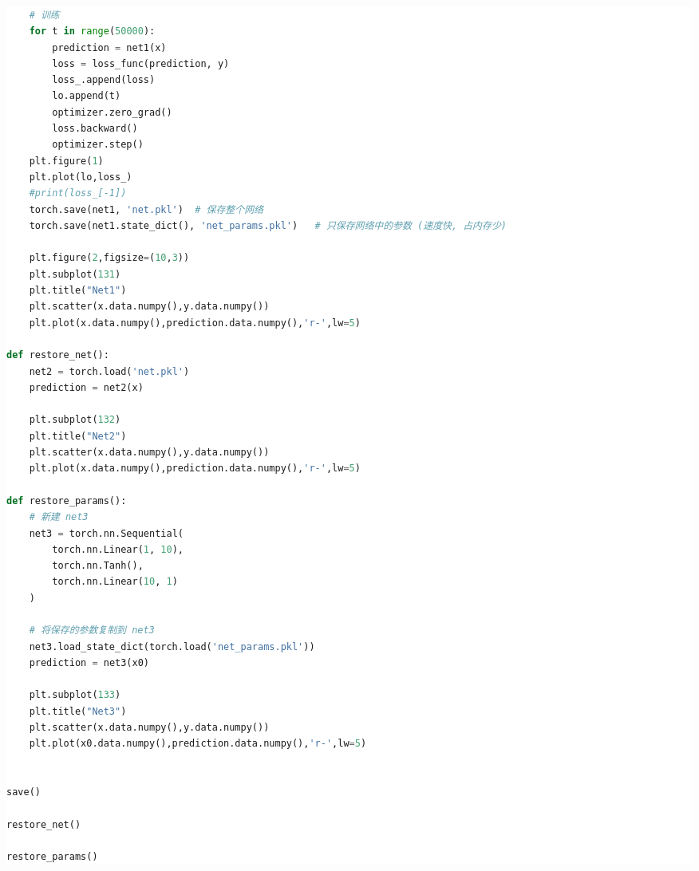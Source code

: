 ```python
    # 训练
    for t in range(50000):
        prediction = net1(x)
        loss = loss_func(prediction, y)
        loss_.append(loss)
        lo.append(t)
        optimizer.zero_grad()
        loss.backward()
        optimizer.step()
    plt.figure(1)
    plt.plot(lo,loss_)
    #print(loss_[-1])
    torch.save(net1, 'net.pkl')  # 保存整个网络
    torch.save(net1.state_dict(), 'net_params.pkl')   # 只保存网络中的参数 (速度快, 占内存少)
    
    plt.figure(2,figsize=(10,3))
    plt.subplot(131)
    plt.title("Net1")
    plt.scatter(x.data.numpy(),y.data.numpy())
    plt.plot(x.data.numpy(),prediction.data.numpy(),'r-',lw=5)
    
def restore_net():
    net2 = torch.load('net.pkl')
    prediction = net2(x)
    
    plt.subplot(132)
    plt.title("Net2")
    plt.scatter(x.data.numpy(),y.data.numpy())
    plt.plot(x.data.numpy(),prediction.data.numpy(),'r-',lw=5)
    
def restore_params():
    # 新建 net3
    net3 = torch.nn.Sequential(
        torch.nn.Linear(1, 10),
        torch.nn.Tanh(),
        torch.nn.Linear(10, 1)
    )

    # 将保存的参数复制到 net3
    net3.load_state_dict(torch.load('net_params.pkl'))
    prediction = net3(x0)
    
    plt.subplot(133)
    plt.title("Net3")
    plt.scatter(x.data.numpy(),y.data.numpy())
    plt.plot(x0.data.numpy(),prediction.data.numpy(),'r-',lw=5)
    
    
save()

restore_net()

restore_params()

```
